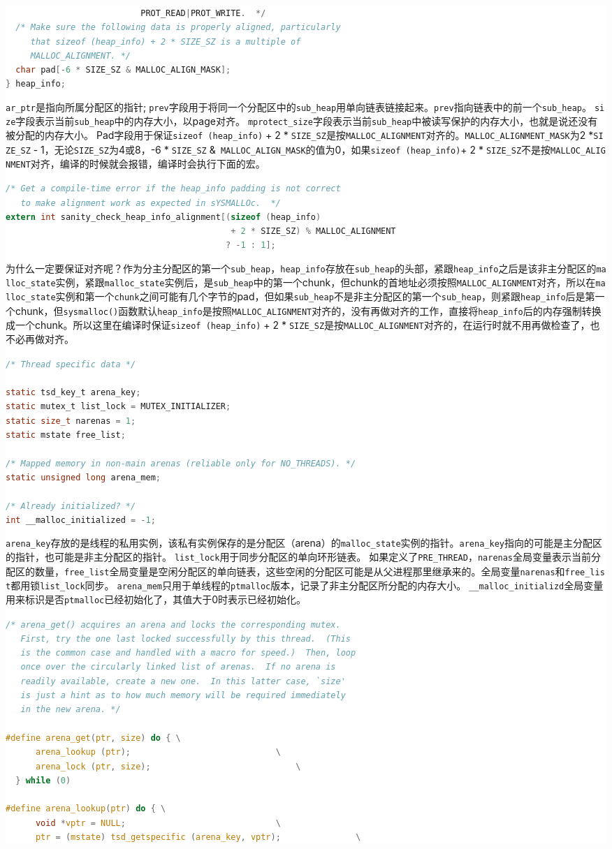 ```c
                           PROT_READ|PROT_WRITE.  */
  /* Make sure the following data is properly aligned, particularly
     that sizeof (heap_info) + 2 * SIZE_SZ is a multiple of
     MALLOC_ALIGNMENT. */
  char pad[-6 * SIZE_SZ & MALLOC_ALIGN_MASK];
} heap_info;
```
`ar_ptr`是指向所属分配区的指针;
`prev`字段用于将同一个分配区中的`sub_heap`用单向链表链接起来。`prev`指向链表中的前一个`sub_heap`。
`size`字段表示当前`sub_heap`中的内存大小，以page对齐。
`mprotect_size`字段表示当前`sub_heap`中被读写保护的内存大小，也就是说还没有被分配的内存大小。
Pad字段用于保证`sizeof (heap_info)` + 2 * `SIZE_SZ`是按`MALLOC_ALIGNMENT`对齐的。`MALLOC_ALIGNMENT_MASK`为2 *`SIZE_SZ` \- 1，无论`SIZE_SZ`为4或8，\-6 * `SIZE_SZ` &` MALLOC_ALIGN_MASK`的值为0，如果`sizeof (heap_info)`+ 2 * `SIZE_SZ`不是按`MALLOC_ALIGNMENT`对齐，编译的时候就会报错，编译时会执行下面的宏。
```c
/* Get a compile-time error if the heap_info padding is not correct
   to make alignment work as expected in sYSMALLOc.  */
extern int sanity_check_heap_info_alignment[(sizeof (heap_info)
                                             + 2 * SIZE_SZ) % MALLOC_ALIGNMENT
                                            ? -1 : 1];
```
为什么一定要保证对齐呢？作为分主分配区的第一个`sub_heap`，`heap_info`存放在`sub_heap`的头部，紧跟`heap_info`之后是该非主分配区的`malloc_state`实例，紧跟`malloc_state`实例后，是`sub_heap`中的第一个chunk，但chunk的首地址必须按照`MALLOC_ALIGNMENT`对齐，所以在`malloc_state`实例和第一个`chunk`之间可能有几个字节的pad，但如果`sub_heap`不是非主分配区的第一个`sub_heap`，则紧跟`heap_info`后是第一个chunk，但`sysmalloc()`函数默认`heap_info`是按照`MALLOC_ALIGNMENT`对齐的，没有再做对齐的工作，直接将`heap_info`后的内存强制转换成一个chunk。所以这里在编译时保证`sizeof (heap_info)` + 2 * `SIZE_SZ`是按`MALLOC_ALIGNMENT`对齐的，在运行时就不用再做检查了，也不必再做对齐。
```c
/* Thread specific data */

static tsd_key_t arena_key;
static mutex_t list_lock = MUTEX_INITIALIZER;
static size_t narenas = 1;
static mstate free_list;

/* Mapped memory in non-main arenas (reliable only for NO_THREADS). */
static unsigned long arena_mem;

/* Already initialized? */
int __malloc_initialized = -1;
```
`arena_key`存放的是线程的私用实例，该私有实例保存的是分配区（arena）的`malloc_state`实例的指针。`arena_key`指向的可能是主分配区的指针，也可能是非主分配区的指针。
`list_lock`用于同步分配区的单向环形链表。
如果定义了`PRE_THREAD`，`narenas`全局变量表示当前分配区的数量，`free_list`全局变量是空闲分配区的单向链表，这些空闲的分配区可能是从父进程那里继承来的。全局变量`narenas`和`free_list`都用锁`list_lock`同步。
`arena_mem`只用于单线程的`ptmalloc`版本，记录了非主分配区所分配的内存大小。
`__malloc_initializd`全局变量用来标识是否`ptmalloc`已经初始化了，其值大于0时表示已经初始化。
```c
/* arena_get() acquires an arena and locks the corresponding mutex.
   First, try the one last locked successfully by this thread.  (This
   is the common case and handled with a macro for speed.)  Then, loop
   once over the circularly linked list of arenas.  If no arena is
   readily available, create a new one.  In this latter case, `size'
   is just a hint as to how much memory will be required immediately
   in the new arena. */

#define arena_get(ptr, size) do { \
      arena_lookup (ptr);						      \
      arena_lock (ptr, size);						      \
  } while (0)

#define arena_lookup(ptr) do { \
      void *vptr = NULL;						      \
      ptr = (mstate) tsd_getspecific (arena_key, vptr);			      \
```